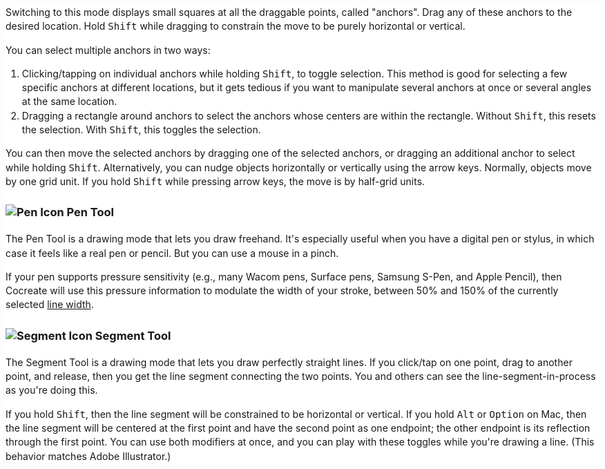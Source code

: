 Switching to this mode displays small squares at all the draggable points,
called "anchors".
Drag any of these anchors to the desired location.
Hold <kbd>Shift</kbd> while dragging to constrain the move to be
purely horizontal or vertical.

You can select multiple anchors in two ways:

1. Clicking/tapping on individual anchors while holding <kbd>Shift</kbd>,
   to toggle selection.
   This method is good for selecting a few specific anchors at different
   locations, but it gets tedious if you want to manipulate several anchors
   at once or several angles at the same location.
2. Dragging a rectangle around anchors to select the anchors
   whose centers are within the rectangle.
   Without <kbd>Shift</kbd>, this resets the selection.
   With <kbd>Shift</kbd>, this toggles the selection.

You can then move the selected anchors by dragging one of the selected anchors,
or dragging an additional anchor to select while holding <kbd>Shift</kbd>.
Alternatively, you can nudge objects horizontally or vertically
using the arrow keys.  Normally, objects move by one grid unit.
If you hold <kbd>Shift</kbd> while pressing arrow keys,
the move is by half-grid units.

### <img src="icons/pencil-alt.svg" width="18" alt="Pen Icon"> Pen Tool

The Pen Tool is a drawing mode that lets you draw freehand.
It's especially useful when you have a digital pen or stylus,
in which case it feels like a real pen or pencil.
But you can use a mouse in a pinch.

If your pen supports pressure sensitivity (e.g., many Wacom pens,
Surface pens, Samsung S-Pen, and Apple Pencil), then Cocreate will use this
pressure information to modulate the width of your stroke, between 50% and
150% of the currently selected [line width](#line-width).

### <img src="icons/segment.svg" width="18" alt="Segment Icon"> Segment Tool

The Segment Tool is a drawing mode that lets you draw perfectly straight lines.
If you click/tap on one point, drag to another point, and release,
then you get the line segment connecting the two points.
You and others can see the line-segment-in-process as you're doing this.

If you hold <kbd>Shift</kbd>, then
the line segment will be constrained to be horizontal or vertical.
If you hold <kbd>Alt</kbd> or <kbd>Option</kbd> on Mac, then
the line segment will be centered at the first point and have the second point
as one endpoint; the other endpoint is its reflection through the first point.
You can use both modifiers at once,
and you can play with these toggles while you're drawing a line.
(This behavior matches Adobe Illustrator.)
